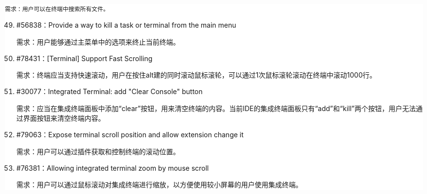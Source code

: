     需求：用户可以在终端中搜索所有文件。

49. \#56838：Provide a way to kill a task or terminal from the main menu

    需求：用户能够通过主菜单中的选项来终止当前终端。

50. \#78431：[Terminal] Support Fast Scrolling

    需求：终端应当支持快速滚动，用户在按住alt建的同时滚动鼠标滚轮，可以通过1次鼠标滚轮滚动在终端中滚动1000行。

51. \#30077：Integrated Terminal: add "Clear Console" button

    需求：应当在集成终端面板中添加“clear”按钮，用来清空终端的内容。当前IDE的集成终端面板只有“add”和“kill”两个按钮，用户无法通过界面按钮来清空终端内容。

52. \#79063：Expose terminal scroll position and allow extension change it

    需求：用户可以通过插件获取和控制终端的滚动位置。

53. \#76381：Allowing integrated terminal zoom by mouse scroll

    需求：用户可以通过鼠标滚动对集成终端进行缩放，以方便使用较小屏幕的用户使用集成终端。